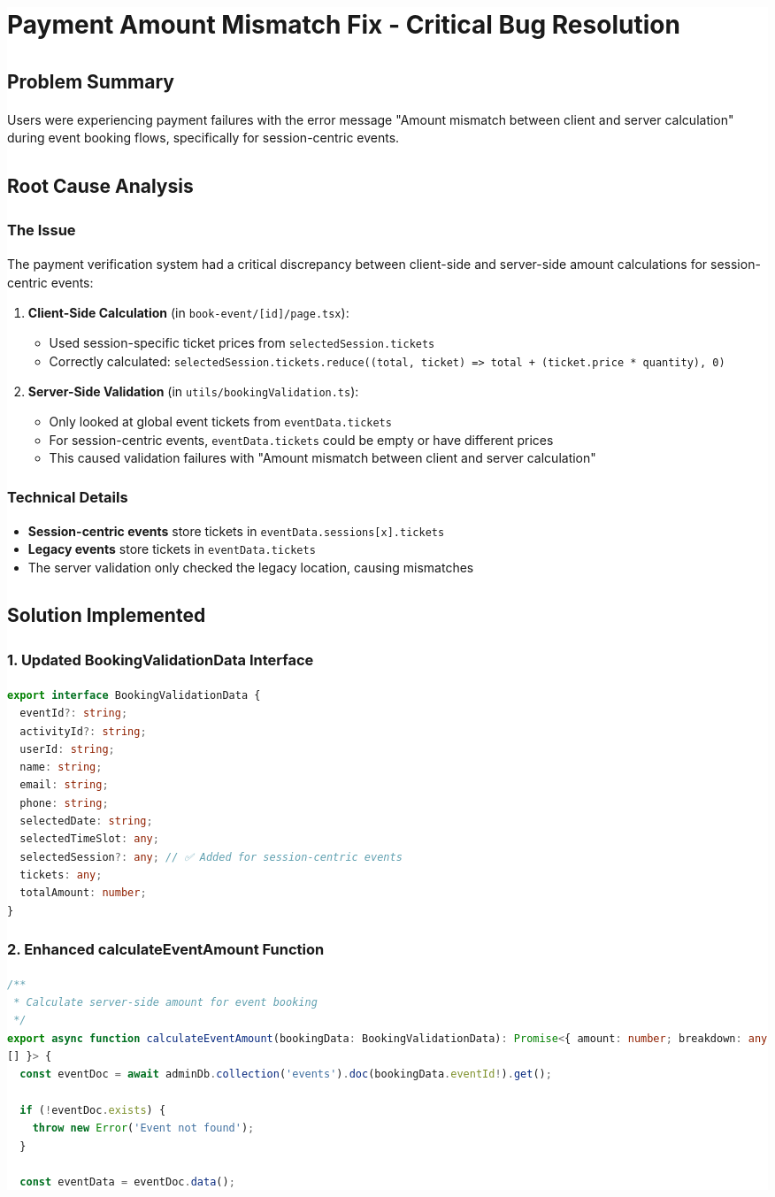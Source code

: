 # Payment Amount Mismatch Fix - Critical Bug Resolution

## **Problem Summary**
Users were experiencing payment failures with the error message "Amount mismatch between client and server calculation" during event booking flows, specifically for session-centric events.

## **Root Cause Analysis**

### **The Issue**
The payment verification system had a critical discrepancy between client-side and server-side amount calculations for session-centric events:

1. **Client-Side Calculation** (in `book-event/[id]/page.tsx`):
   - Used session-specific ticket prices from `selectedSession.tickets`
   - Correctly calculated: `selectedSession.tickets.reduce((total, ticket) => total + (ticket.price * quantity), 0)`

2. **Server-Side Validation** (in `utils/bookingValidation.ts`):
   - Only looked at global event tickets from `eventData.tickets`
   - For session-centric events, `eventData.tickets` could be empty or have different prices
   - This caused validation failures with "Amount mismatch between client and server calculation"

### **Technical Details**
- **Session-centric events** store tickets in `eventData.sessions[x].tickets`
- **Legacy events** store tickets in `eventData.tickets`
- The server validation only checked the legacy location, causing mismatches

## **Solution Implemented**

### **1. Updated BookingValidationData Interface**
```typescript
export interface BookingValidationData {
  eventId?: string;
  activityId?: string;
  userId: string;
  name: string;
  email: string;
  phone: string;
  selectedDate: string;
  selectedTimeSlot: any;
  selectedSession?: any; // ✅ Added for session-centric events
  tickets: any;
  totalAmount: number;
}
```

### **2. Enhanced calculateEventAmount Function**
```typescript
/**
 * Calculate server-side amount for event booking
 */
export async function calculateEventAmount(bookingData: BookingValidationData): Promise<{ amount: number; breakdown: any[] }> {
  const eventDoc = await adminDb.collection('events').doc(bookingData.eventId!).get();
  
  if (!eventDoc.exists) {
    throw new Error('Event not found');
  }

  const eventData = eventDoc.data();
```